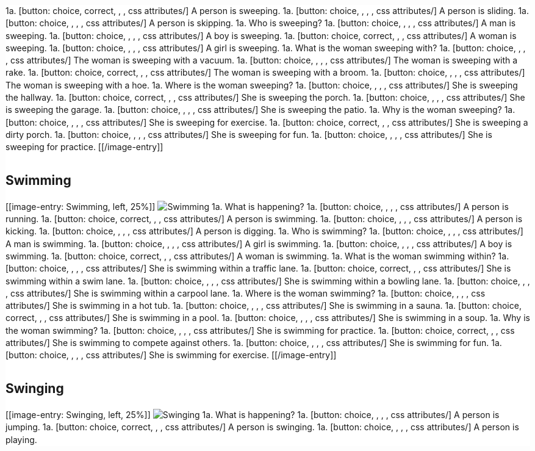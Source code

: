   1a. [button: choice, correct, , , css attributes/] A person is sweeping.
  1a. [button: choice, , , , css attributes/] A person is sliding.
  1a. [button: choice, , , , css attributes/] A person is skipping.
1a. Who is sweeping?
  1a. [button: choice, , , , css attributes/] A man is sweeping.
  1a. [button: choice, , , , css attributes/] A boy is sweeping.
  1a. [button: choice, correct, , , css attributes/] A woman is sweeping.
  1a. [button: choice, , , , css attributes/] A girl is sweeping.
1a. What is the woman sweeping with?
  1a. [button: choice, , , , css attributes/] The woman is sweeping with a vacuum.
  1a. [button: choice, , , , css attributes/] The woman is sweeping with a rake.
  1a. [button: choice, correct, , , css attributes/] The woman is sweeping with a broom.
  1a. [button: choice, , , , css attributes/] The woman is sweeping with a hoe.
1a. Where is the woman sweeping?
  1a. [button: choice, , , , css attributes/] She is sweeping the hallway.
  1a. [button: choice, correct, , , css attributes/] She is sweeping the porch.
  1a. [button: choice, , , , css attributes/] She is sweeping the garage.
  1a. [button: choice, , , , css attributes/] She is sweeping the patio.
1a. Why is the woman sweeping?
  1a. [button: choice, , , , css attributes/] She is sweeping for exercise.
  1a. [button: choice, correct, , , css attributes/] She is sweeping a dirty porch.
  1a. [button: choice, , , , css attributes/] She is sweeping for fun.
  1a. [button: choice, , , , css attributes/] She is sweeping for practice.
[[/image-entry]]
## Swimming
[[image-entry: Swimming, left, 25%]]
![Swimming](verb-swim.jpg)
1a. What is happening?
  1a. [button: choice, , , , css attributes/] A person is running.
  1a. [button: choice, correct, , , css attributes/] A person is swimming.
  1a. [button: choice, , , , css attributes/] A person is kicking.
  1a. [button: choice, , , , css attributes/] A person is digging.
1a. Who is swimming?
  1a. [button: choice, , , , css attributes/] A man is swimming.
  1a. [button: choice, , , , css attributes/] A girl is swimming.
  1a. [button: choice, , , , css attributes/] A boy is swimming.
  1a. [button: choice, correct, , , css attributes/] A woman is swimming.
1a. What is the woman swimming within?
  1a. [button: choice, , , , css attributes/] She is swimming within a traffic lane.
  1a. [button: choice, correct, , , css attributes/] She is swimming within a swim lane.
  1a. [button: choice, , , , css attributes/] She is swimming within a bowling lane.
  1a. [button: choice, , , , css attributes/] She is swimming within a carpool lane.
1a. Where is the woman swimming?
  1a. [button: choice, , , , css attributes/] She is swimming in a hot tub.
  1a. [button: choice, , , , css attributes/] She is swimming in a sauna.
  1a. [button: choice, correct, , , css attributes/] She is swimming in a pool.
  1a. [button: choice, , , , css attributes/] She is swimming in a soup.
1a. Why is the woman swimming?
  1a. [button: choice, , , , css attributes/] She is swimming for practice.
  1a. [button: choice, correct, , , css attributes/] She is swimming to compete against others.
  1a. [button: choice, , , , css attributes/] She is swimming for fun.
  1a. [button: choice, , , , css attributes/] She is swimming for exercise.
[[/image-entry]]
## Swinging
[[image-entry: Swinging, left, 25%]]
![Swinging](verb-swing.jpg)
1a. What is happening?
  1a. [button: choice, , , , css attributes/] A person is jumping.
  1a. [button: choice, correct, , , css attributes/] A person is swinging.
  1a. [button: choice, , , , css attributes/] A person is playing.